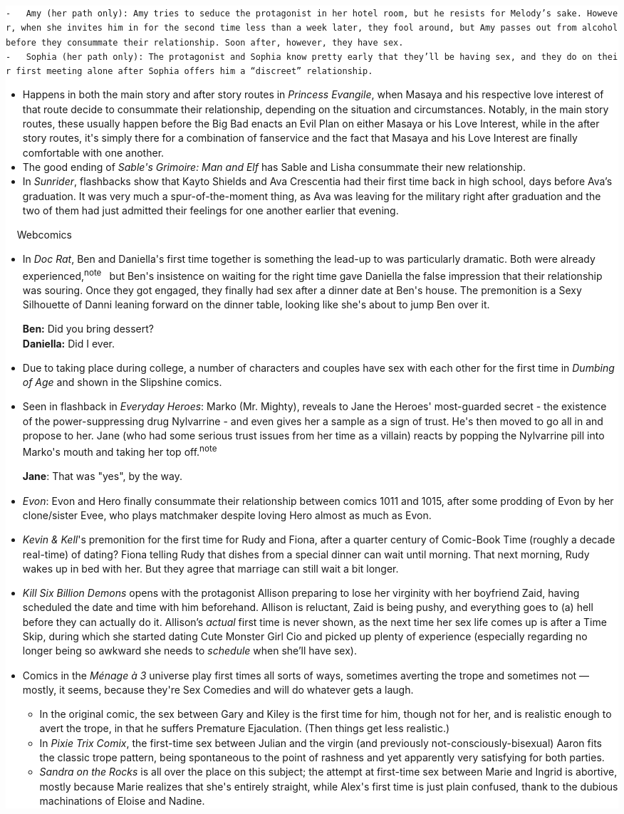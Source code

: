     -   Amy (her path only): Amy tries to seduce the protagonist in her hotel room, but he resists for Melody’s sake. However, when she invites him in for the second time less than a week later, they fool around, but Amy passes out from alcohol before they consummate their relationship. Soon after, however, they have sex.
    -   Sophia (her path only): The protagonist and Sophia know pretty early that they’ll be having sex, and they do on their first meeting alone after Sophia offers him a “discreet” relationship.
-   Happens in both the main story and after story routes in _Princess Evangile_, when Masaya and his respective love interest of that route decide to consummate their relationship, depending on the situation and circumstances. Notably, in the main story routes, these usually happen before the Big Bad enacts an Evil Plan on either Masaya or his Love Interest, while in the after story routes, it's simply there for a combination of fanservice and the fact that Masaya and his Love Interest are finally comfortable with one another.
-   The good ending of _Sable's Grimoire: Man and Elf_ has Sable and Lisha consummate their new relationship.
-   In _Sunrider_, flashbacks show that Kayto Shields and Ava Crescentia had their first time back in high school, days before Ava’s graduation. It was very much a spur-of-the-moment thing, as Ava was leaving for the military right after graduation and the two of them had just admitted their feelings for one another earlier that evening.

    Webcomics 

-   In _Doc Rat_, Ben and Daniella's first time together is something the lead-up to was particularly dramatic. Both were already experienced,<sup>note&nbsp;</sup>  but Ben's insistence on waiting for the right time gave Daniella the false impression that their relationship was souring. Once they got engaged, they finally had sex after a dinner date at Ben's house. The premonition is a Sexy Silhouette of Danni leaning forward on the dinner table, looking like she's about to jump Ben over it.
    
    **Ben:** Did you bring dessert?  
    **Daniella:** Did I ever.
    
-   Due to taking place during college, a number of characters and couples have sex with each other for the first time in _Dumbing of Age_ and shown in the Slipshine comics.
-   Seen in flashback in _Everyday Heroes_: Marko (Mr. Mighty), reveals to Jane the Heroes' most-guarded secret - the existence of the power-suppressing drug Nylvarrine - and even gives her a sample as a sign of trust. He's then moved to go all in and propose to her. Jane (who had some serious trust issues from her time as a villain) reacts by popping the Nylvarrine pill into Marko's mouth and taking her top off.<sup>note&nbsp;</sup> 
    
    **Jane**: That was "yes", by the way.
    
-   _Evon_: Evon and Hero finally consummate their relationship between comics 1011 and 1015, after some prodding of Evon by her clone/sister Evee, who plays matchmaker despite loving Hero almost as much as Evon.
-   _Kevin & Kell_'s premonition for the first time for Rudy and Fiona, after a quarter century of Comic-Book Time (roughly a decade real-time) of dating? Fiona telling Rudy that dishes from a special dinner can wait until morning. That next morning, Rudy wakes up in bed with her. But they agree that marriage can still wait a bit longer.
-   _Kill Six Billion Demons_ opens with the protagonist Allison preparing to lose her virginity with her boyfriend Zaid, having scheduled the date and time with him beforehand. Allison is reluctant, Zaid is being pushy, and everything goes to (a) hell before they can actually do it. Allison’s _actual_ first time is never shown, as the next time her sex life comes up is after a Time Skip, during which she started dating Cute Monster Girl Cio and picked up plenty of experience (especially regarding no longer being so awkward she needs to _schedule_ when she’ll have sex).
-   Comics in the _Ménage à 3_ universe play first times all sorts of ways, sometimes averting the trope and sometimes not — mostly, it seems, because they're Sex Comedies and will do whatever gets a laugh.
    -   In the original comic, the sex between Gary and Kiley is the first time for him, though not for her, and is realistic enough to avert the trope, in that he suffers Premature Ejaculation. (Then things get less realistic.)
    -   In _Pixie Trix Comix_, the first-time sex between Julian and the virgin (and previously not-consciously-bisexual) Aaron fits the classic trope pattern, being spontaneous to the point of rashness and yet apparently very satisfying for both parties.
    -   _Sandra on the Rocks_ is all over the place on this subject; the attempt at first-time sex between Marie and Ingrid is abortive, mostly because Marie realizes that she's entirely straight, while Alex's first time is just plain confused, thank to the dubious machinations of Eloise and Nadine.